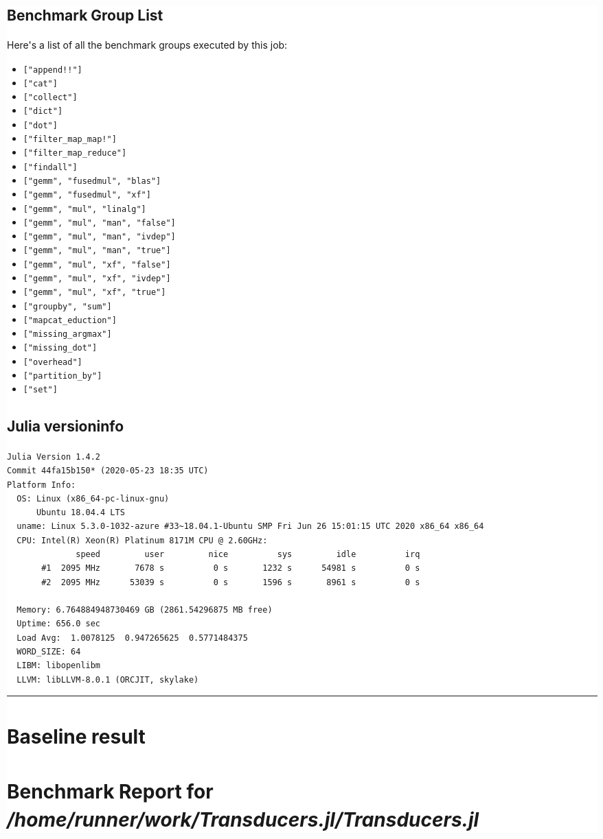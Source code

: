 ## Benchmark Group List
Here's a list of all the benchmark groups executed by this job:

- `["append!!"]`
- `["cat"]`
- `["collect"]`
- `["dict"]`
- `["dot"]`
- `["filter_map_map!"]`
- `["filter_map_reduce"]`
- `["findall"]`
- `["gemm", "fusedmul", "blas"]`
- `["gemm", "fusedmul", "xf"]`
- `["gemm", "mul", "linalg"]`
- `["gemm", "mul", "man", "false"]`
- `["gemm", "mul", "man", "ivdep"]`
- `["gemm", "mul", "man", "true"]`
- `["gemm", "mul", "xf", "false"]`
- `["gemm", "mul", "xf", "ivdep"]`
- `["gemm", "mul", "xf", "true"]`
- `["groupby", "sum"]`
- `["mapcat_eduction"]`
- `["missing_argmax"]`
- `["missing_dot"]`
- `["overhead"]`
- `["partition_by"]`
- `["set"]`

## Julia versioninfo
```
Julia Version 1.4.2
Commit 44fa15b150* (2020-05-23 18:35 UTC)
Platform Info:
  OS: Linux (x86_64-pc-linux-gnu)
      Ubuntu 18.04.4 LTS
  uname: Linux 5.3.0-1032-azure #33~18.04.1-Ubuntu SMP Fri Jun 26 15:01:15 UTC 2020 x86_64 x86_64
  CPU: Intel(R) Xeon(R) Platinum 8171M CPU @ 2.60GHz: 
              speed         user         nice          sys         idle          irq
       #1  2095 MHz       7678 s          0 s       1232 s      54981 s          0 s
       #2  2095 MHz      53039 s          0 s       1596 s       8961 s          0 s
       
  Memory: 6.764884948730469 GB (2861.54296875 MB free)
  Uptime: 656.0 sec
  Load Avg:  1.0078125  0.947265625  0.5771484375
  WORD_SIZE: 64
  LIBM: libopenlibm
  LLVM: libLLVM-8.0.1 (ORCJIT, skylake)
```

---
# Baseline result
# Benchmark Report for */home/runner/work/Transducers.jl/Transducers.jl*
